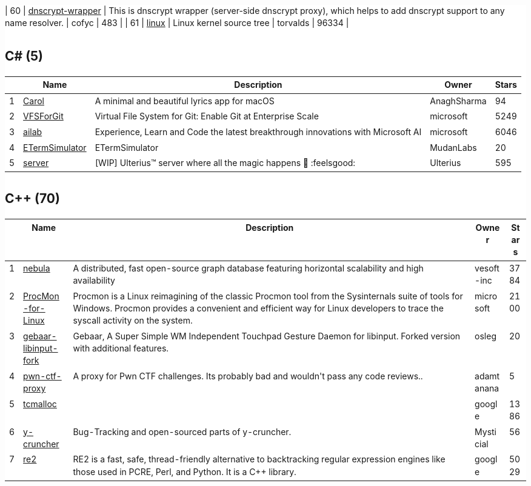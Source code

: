 | 60 | [dnscrypt-wrapper](https://github.com/cofyc/dnscrypt-wrapper)                                                   | This is dnscrypt wrapper (server-side dnscrypt proxy), which helps to add dnscrypt support to any name resolver.                                                                                                                                                                                                  | cofyc               | 483   |
| 61 | [linux](https://github.com/torvalds/linux)                                                                      | Linux kernel source tree                                                                                                                                                                                                                                                                                          | torvalds            | 96334 |

## C# (5) 

|   | Name                                                          | Description                                                                      | Owner       | Stars |
|---|---------------------------------------------------------------|----------------------------------------------------------------------------------|-------------|-------|
| 1 | [Carol](https://github.com/AnaghSharma/Carol)                 | A minimal and beautiful lyrics app for macOS                                     | AnaghSharma | 94    |
| 2 | [VFSForGit](https://github.com/microsoft/VFSForGit)           | Virtual File System for Git: Enable Git at Enterprise Scale                      | microsoft   | 5249  |
| 3 | [ailab](https://github.com/microsoft/ailab)                   | Experience, Learn and Code the latest breakthrough innovations with Microsoft AI | microsoft   | 6046  |
| 4 | [ETermSimulator](https://github.com/MudanLabs/ETermSimulator) | ETermSimulator                                                                   | MudanLabs   | 20    |
| 5 | [server](https://github.com/Ulterius/server)                  | [WIP] Ulterius™ server where all the magic happens :rocket: :feelsgood:          | Ulterius    | 595   |

## C++ (70) 

|    | Name                                                                             | Description                                                                                                                                                                                                                                                          | Owner                        | Stars  |
|----|----------------------------------------------------------------------------------|----------------------------------------------------------------------------------------------------------------------------------------------------------------------------------------------------------------------------------------------------------------------|------------------------------|--------|
| 1  | [nebula](https://github.com/vesoft-inc/nebula)                                   | A distributed, fast open-source graph database featuring horizontal scalability and high availability                                                                                                                                                                | vesoft-inc                   | 3784   |
| 2  | [ProcMon-for-Linux](https://github.com/microsoft/ProcMon-for-Linux)              | Procmon is a Linux reimagining of the classic Procmon tool from the Sysinternals suite of tools for Windows. Procmon provides a convenient and efficient way for Linux developers to trace the syscall activity on the system.                                       | microsoft                    | 2100   |
| 3  | [gebaar-libinput-fork](https://github.com/osleg/gebaar-libinput-fork)            | Gebaar, A Super Simple WM Independent Touchpad Gesture Daemon for libinput. Forked version with additional features.                                                                                                                                                 | osleg                        | 20     |
| 4  | [pwn-ctf-proxy](https://github.com/adamtanana/pwn-ctf-proxy)                     | A proxy for Pwn CTF challenges. Its probably bad and wouldn't pass any code reviews..                                                                                                                                                                                | adamtanana                   | 5      |
| 5  | [tcmalloc](https://github.com/google/tcmalloc)                                   |                                                                                                                                                                                                                                                                      | google                       | 1386   |
| 6  | [y-cruncher](https://github.com/Mysticial/y-cruncher)                            | Bug-Tracking and open-sourced parts of y-cruncher.                                                                                                                                                                                                                   | Mysticial                    | 56     |
| 7  | [re2](https://github.com/google/re2)                                             | RE2 is a fast, safe, thread-friendly alternative to backtracking regular expression engines like those used in PCRE, Perl, and Python. It is a C++ library.                                                                                                          | google                       | 5029   |